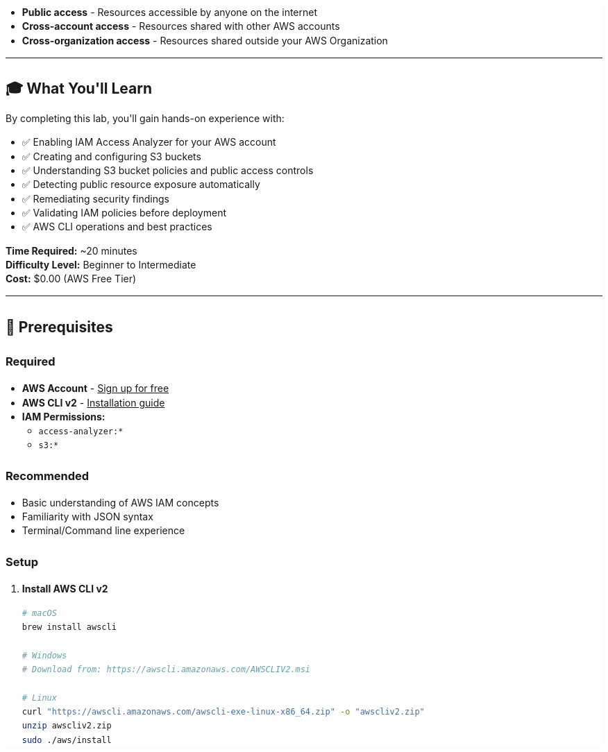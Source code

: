 - **Public access** - Resources accessible by anyone on the internet
- **Cross-account access** - Resources shared with other AWS accounts  
- **Cross-organization access** - Resources shared outside your AWS Organization

---

## 🎓 What You'll Learn

By completing this lab, you'll gain hands-on experience with:

- ✅ Enabling IAM Access Analyzer for your AWS account
- ✅ Creating and configuring S3 buckets
- ✅ Understanding S3 bucket policies and public access controls
- ✅ Detecting public resource exposure automatically
- ✅ Remediating security findings
- ✅ Validating IAM policies before deployment
- ✅ AWS CLI operations and best practices

**Time Required:** ~20 minutes  
**Difficulty Level:** Beginner to Intermediate  
**Cost:** $0.00 (AWS Free Tier)

---

## 🔧 Prerequisites

### Required

- **AWS Account** - [Sign up for free](https://aws.amazon.com/free/)
- **AWS CLI v2** - [Installation guide](https://docs.aws.amazon.com/cli/latest/userguide/install-cliv2.html)
- **IAM Permissions:**
  - `access-analyzer:*`
  - `s3:*`

### Recommended

- Basic understanding of AWS IAM concepts
- Familiarity with JSON syntax
- Terminal/Command line experience

### Setup

1. **Install AWS CLI v2**
   ```bash
   # macOS
   brew install awscli
   
   # Windows
   # Download from: https://awscli.amazonaws.com/AWSCLIV2.msi
   
   # Linux
   curl "https://awscli.amazonaws.com/awscli-exe-linux-x86_64.zip" -o "awscliv2.zip"
   unzip awscliv2.zip
   sudo ./aws/install
   ```
